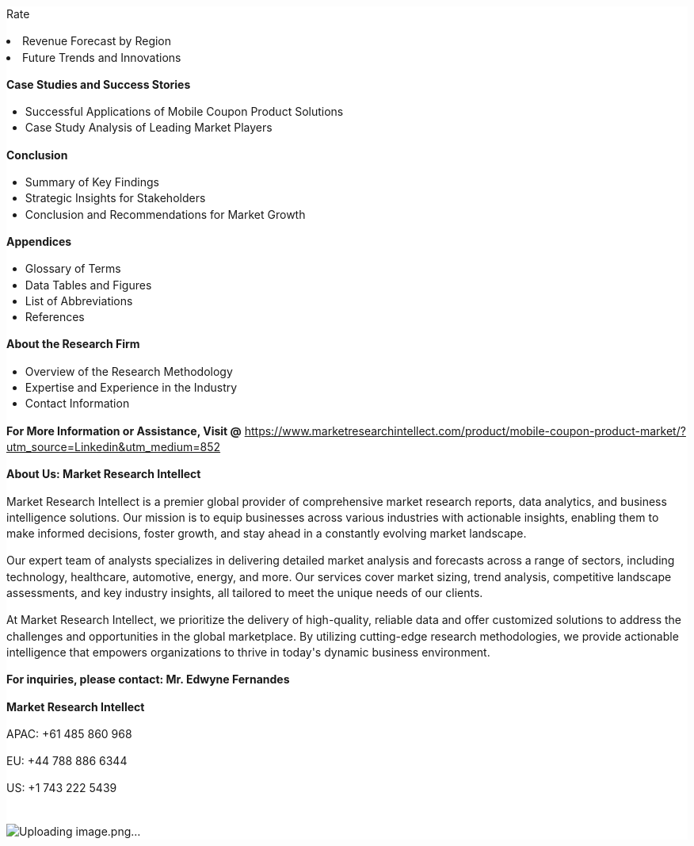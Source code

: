 Rate</li><li>Revenue Forecast by Region</li><li>Future Trends and Innovations</li></ul><p><strong>Case Studies and Success Stories</strong></p><ul><li>Successful Applications of Mobile Coupon Product Solutions</li><li>Case Study Analysis of Leading Market Players</li></ul><p><strong>Conclusion</strong></p><ul><li>Summary of Key Findings</li><li>Strategic Insights for Stakeholders</li><li>Conclusion and Recommendations for Market Growth</li></ul><p><strong>Appendices</strong></p><ul><li>Glossary of Terms</li><li>Data Tables and Figures</li><li>List of Abbreviations</li><li>References</li></ul><p><strong>About the Research Firm</strong></p><ul><li>Overview of the Research Methodology</li><li>Expertise and Experience in the Industry</li><li>Contact Information</li></ul></div><div class="article-main__content" data-test-id="publishing-text-block"><p><span class="font-[700]"><strong>For More Information or Assistance, Visit @</strong>&nbsp;<a href="https://www.marketresearchintellect.com/product/mobile-coupon-product-market/?utm_source=Linkedin&utm_medium=852">https://www.marketresearchintellect.com/product/mobile-coupon-product-market/?utm_source=Linkedin&utm_medium=852</a></span></p><p><strong>About Us: Market Research Intellect</strong></p><p>Market Research Intellect is a premier global provider of comprehensive market research reports, data analytics, and business intelligence solutions. Our mission is to equip businesses across various industries with actionable insights, enabling them to make informed decisions, foster growth, and stay ahead in a constantly evolving market landscape.</p><p>Our expert team of analysts specializes in delivering detailed market analysis and forecasts across a range of sectors, including technology, healthcare, automotive, energy, and more. Our services cover market sizing, trend analysis, competitive landscape assessments, and key industry insights, all tailored to meet the unique needs of our clients.</p><p>At Market Research Intellect, we prioritize the delivery of high-quality, reliable data and offer customized solutions to address the challenges and opportunities in the global marketplace. By utilizing cutting-edge research methodologies, we provide actionable intelligence that empowers organizations to thrive in today's dynamic business environment.</p><p><strong>For inquiries, please contact: Mr. Edwyne Fernandes</strong></p><p><strong>Market Research Intellect</strong></p><p>APAC: +61 485 860 968</p><p>EU: +44 788 886 6344</p><p>US: +1 743 222 5439</p></div><div class="article-main__content" data-test-id="publishing-text-block">&nbsp;</div>
![Uploading image.png…]()
